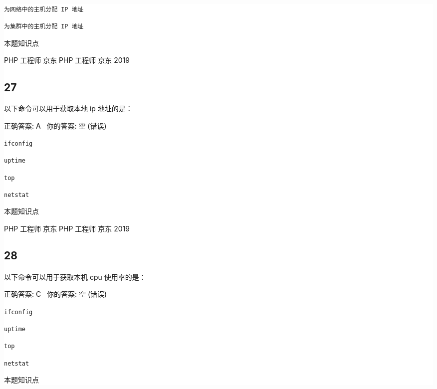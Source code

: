 ```cpp
为网络中的主机分配 IP 地址
```

```cpp
为集群中的主机分配 IP 地址
```

本题知识点

PHP 工程师 京东 PHP 工程师 京东 2019

## 27

以下命令可以用于获取本地 ip 地址的是：

正确答案: A   你的答案: 空 (错误)

```cpp
ifconfig
```

```cpp
uptime
```

```cpp
top
```

```cpp
netstat
```

本题知识点

PHP 工程师 京东 PHP 工程师 京东 2019

## 28

以下命令可以用于获取本机 cpu 使用率的是：

正确答案: C   你的答案: 空 (错误)

```cpp
ifconfig
```

```cpp
uptime
```

```cpp
top
```

```cpp
netstat
```

本题知识点
